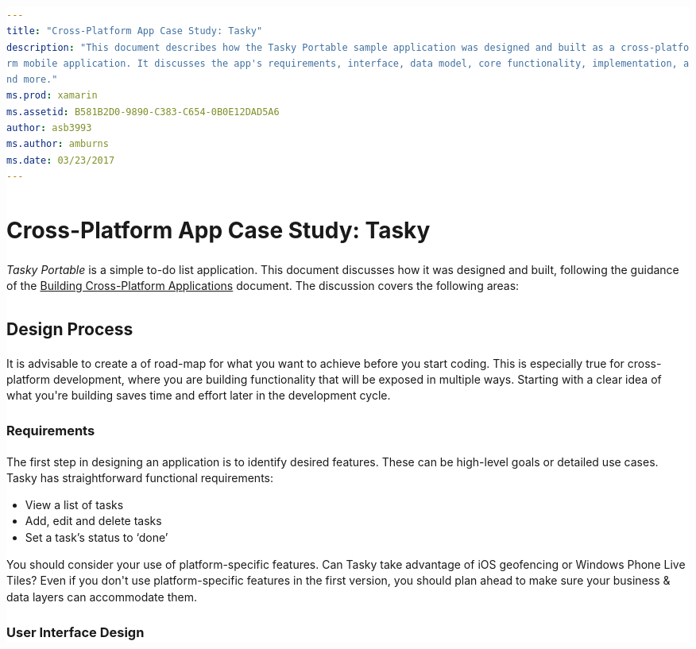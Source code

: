 ```yaml
---
title: "Cross-Platform App Case Study: Tasky"
description: "This document describes how the Tasky Portable sample application was designed and built as a cross-platform mobile application. It discusses the app's requirements, interface, data model, core functionality, implementation, and more."
ms.prod: xamarin
ms.assetid: B581B2D0-9890-C383-C654-0B0E12DAD5A6
author: asb3993
ms.author: amburns
ms.date: 03/23/2017
---
```


# Cross-Platform App Case Study: Tasky

*Tasky* *Portable* is a simple to-do list application. This document
discusses how it was designed and built, following the guidance of the [Building Cross-Platform Applications](~/cross-platform/app-fundamentals/building-cross-platform-applications/index.md)
document. The discussion covers the following
areas:

<a name="Design_Process" />

## Design Process

It is advisable to create
a of road-map for what you want to achieve before you start coding. This is especially true for cross-platform development, where you are
building functionality that will be exposed in multiple ways. Starting with a clear idea of what
you're building saves time and effort later in the development
cycle.

 <a name="Requirements" />

### Requirements

The first step in designing an application is to identify desired features. These can be high-level goals or detailed use cases. Tasky has straightforward functional requirements:

-  View a list of tasks
-  Add, edit and delete tasks
-  Set a task’s status to ‘done’

You should consider your use of platform-specific features.  Can Tasky take advantage of iOS geofencing or Windows
Phone Live Tiles? Even if you don't use platform-specific features in the first version, you should plan ahead to make sure your business & data layers can accommodate them.

 <a name="User_Interface_Design" />

### User Interface Design
